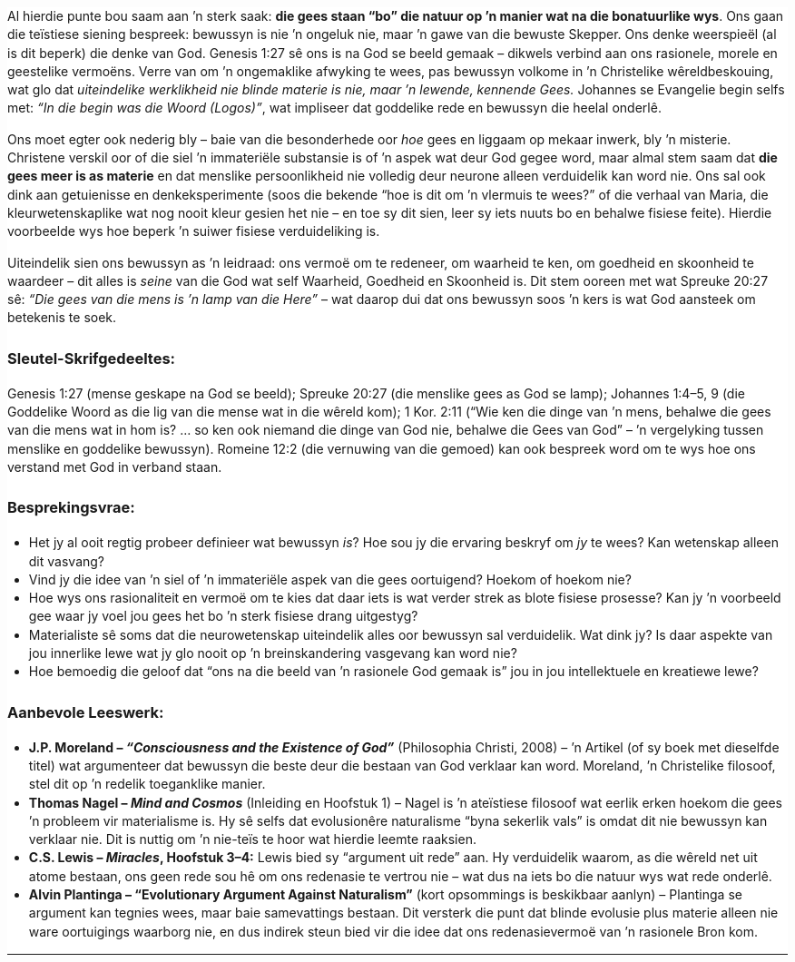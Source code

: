 Al hierdie punte bou saam aan ’n sterk saak: **die gees staan “bo” die natuur op ’n manier wat na die bonatuurlike wys**. Ons gaan die teïstiese siening bespreek: bewussyn is nie ’n ongeluk nie, maar ’n gawe van die bewuste Skepper. Ons denke weerspieël (al is dit beperk) die denke van God. Genesis 1:27 sê ons is na God se beeld gemaak – dikwels verbind aan ons rasionele, morele en geestelike vermoëns. Verre van om ’n ongemaklike afwyking te wees, pas bewussyn volkome in ’n Christelike wêreldbeskouing, wat glo dat *uiteindelike werklikheid nie blinde materie is nie, maar ’n lewende, kennende Gees.* Johannes se Evangelie begin selfs met: *“In die begin was die Woord (Logos)”*, wat impliseer dat goddelike rede en bewussyn die heelal onderlê.

Ons moet egter ook nederig bly – baie van die besonderhede oor *hoe* gees en liggaam op mekaar inwerk, bly ’n misterie. Christene verskil oor of die siel ’n immateriële substansie is of ’n aspek wat deur God gegee word, maar almal stem saam dat **die gees meer is as materie** en dat menslike persoonlikheid nie volledig deur neurone alleen verduidelik kan word nie. Ons sal ook dink aan getuienisse en denkeksperimente (soos die bekende “hoe is dit om ’n vlermuis te wees?” of die verhaal van Maria, die kleurwetenskaplike wat nog nooit kleur gesien het nie – en toe sy dit sien, leer sy iets nuuts bo en behalwe fisiese feite). Hierdie voorbeelde wys hoe beperk ’n suiwer fisiese verduideliking is.

Uiteindelik sien ons bewussyn as ’n leidraad: ons vermoë om te redeneer, om waarheid te ken, om goedheid en skoonheid te waardeer – dit alles is *seine* van die God wat self Waarheid, Goedheid en Skoonheid is. Dit stem ooreen met wat Spreuke 20:27 sê: *“Die gees van die mens is ’n lamp van die Here”* – wat daarop dui dat ons bewussyn soos ’n kers is wat God aansteek om betekenis te soek.

### **Sleutel-Skrifgedeeltes:**

Genesis 1:27 (mense geskape na God se beeld); Spreuke 20:27 (die menslike gees as God se lamp); Johannes 1:4–5, 9 (die Goddelike Woord as die lig van die mense wat in die wêreld kom); 1 Kor. 2:11 (“Wie ken die dinge van ’n mens, behalwe die gees van die mens wat in hom is? … so ken ook niemand die dinge van God nie, behalwe die Gees van God” – ’n vergelyking tussen menslike en goddelike bewussyn). Romeine 12:2 (die vernuwing van die gemoed) kan ook bespreek word om te wys hoe ons verstand met God in verband staan.

### **Besprekingsvrae:**

* Het jy al ooit regtig probeer definieer wat bewussyn *is*? Hoe sou jy die ervaring beskryf om *jy* te wees? Kan wetenskap alleen dit vasvang?
* Vind jy die idee van ’n siel of ’n immateriële aspek van die gees oortuigend? Hoekom of hoekom nie?
* Hoe wys ons rasionaliteit en vermoë om te kies dat daar iets is wat verder strek as blote fisiese prosesse? Kan jy ’n voorbeeld gee waar jy voel jou gees het bo ’n sterk fisiese drang uitgestyg?
* Materialiste sê soms dat die neurowetenskap uiteindelik alles oor bewussyn sal verduidelik. Wat dink jy? Is daar aspekte van jou innerlike lewe wat jy glo nooit op ’n breinskandering vasgevang kan word nie?
* Hoe bemoedig die geloof dat “ons na die beeld van ’n rasionele God gemaak is” jou in jou intellektuele en kreatiewe lewe?

### **Aanbevole Leeswerk:**

* **J.P. Moreland – *“Consciousness and the Existence of God”*** (Philosophia Christi, 2008) – ’n Artikel (of sy boek met dieselfde titel) wat argumenteer dat bewussyn die beste deur die bestaan van God verklaar kan word. Moreland, ’n Christelike filosoof, stel dit op ’n redelik toeganklike manier.
* **Thomas Nagel – *Mind and Cosmos*** (Inleiding en Hoofstuk 1) – Nagel is ’n ateïstiese filosoof wat eerlik erken hoekom die gees ’n probleem vir materialisme is. Hy sê selfs dat evolusionêre naturalisme “byna sekerlik vals” is omdat dit nie bewussyn kan verklaar nie. Dit is nuttig om ’n nie-teïs te hoor wat hierdie leemte raaksien.
* **C.S. Lewis – *Miracles*, Hoofstuk 3–4:** Lewis bied sy “argument uit rede” aan. Hy verduidelik waarom, as die wêreld net uit atome bestaan, ons geen rede sou hê om ons redenasie te vertrou nie – wat dus na iets bo die natuur wys wat rede onderlê.
* **Alvin Plantinga – “Evolutionary Argument Against Naturalism”** (kort opsommings is beskikbaar aanlyn) – Plantinga se argument kan tegnies wees, maar baie samevattings bestaan. Dit versterk die punt dat blinde evolusie plus materie alleen nie ware oortuigings waarborg nie, en dus indirek steun bied vir die idee dat ons redenasievermoë van ’n rasionele Bron kom.

---